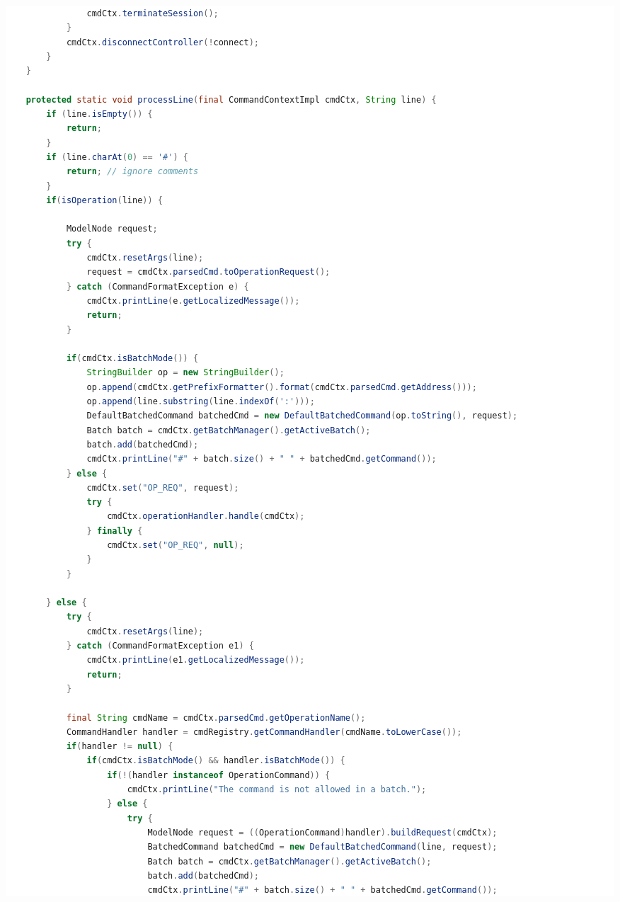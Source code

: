 ```java
                cmdCtx.terminateSession();
            }
            cmdCtx.disconnectController(!connect);
        }
    }

    protected static void processLine(final CommandContextImpl cmdCtx, String line) {
        if (line.isEmpty()) {
            return;
        }
        if (line.charAt(0) == '#') {
            return; // ignore comments
        }
        if(isOperation(line)) {

            ModelNode request;
            try {
                cmdCtx.resetArgs(line);
                request = cmdCtx.parsedCmd.toOperationRequest();
            } catch (CommandFormatException e) {
                cmdCtx.printLine(e.getLocalizedMessage());
                return;
            }

            if(cmdCtx.isBatchMode()) {
                StringBuilder op = new StringBuilder();
                op.append(cmdCtx.getPrefixFormatter().format(cmdCtx.parsedCmd.getAddress()));
                op.append(line.substring(line.indexOf(':')));
                DefaultBatchedCommand batchedCmd = new DefaultBatchedCommand(op.toString(), request);
                Batch batch = cmdCtx.getBatchManager().getActiveBatch();
                batch.add(batchedCmd);
                cmdCtx.printLine("#" + batch.size() + " " + batchedCmd.getCommand());
            } else {
                cmdCtx.set("OP_REQ", request);
                try {
                    cmdCtx.operationHandler.handle(cmdCtx);
                } finally {
                    cmdCtx.set("OP_REQ", null);
                }
            }

        } else {
            try {
                cmdCtx.resetArgs(line);
            } catch (CommandFormatException e1) {
                cmdCtx.printLine(e1.getLocalizedMessage());
                return;
            }

            final String cmdName = cmdCtx.parsedCmd.getOperationName();
            CommandHandler handler = cmdRegistry.getCommandHandler(cmdName.toLowerCase());
            if(handler != null) {
                if(cmdCtx.isBatchMode() && handler.isBatchMode()) {
                    if(!(handler instanceof OperationCommand)) {
                        cmdCtx.printLine("The command is not allowed in a batch.");
                    } else {
                        try {
                            ModelNode request = ((OperationCommand)handler).buildRequest(cmdCtx);
                            BatchedCommand batchedCmd = new DefaultBatchedCommand(line, request);
                            Batch batch = cmdCtx.getBatchManager().getActiveBatch();
                            batch.add(batchedCmd);
                            cmdCtx.printLine("#" + batch.size() + " " + batchedCmd.getCommand());
```